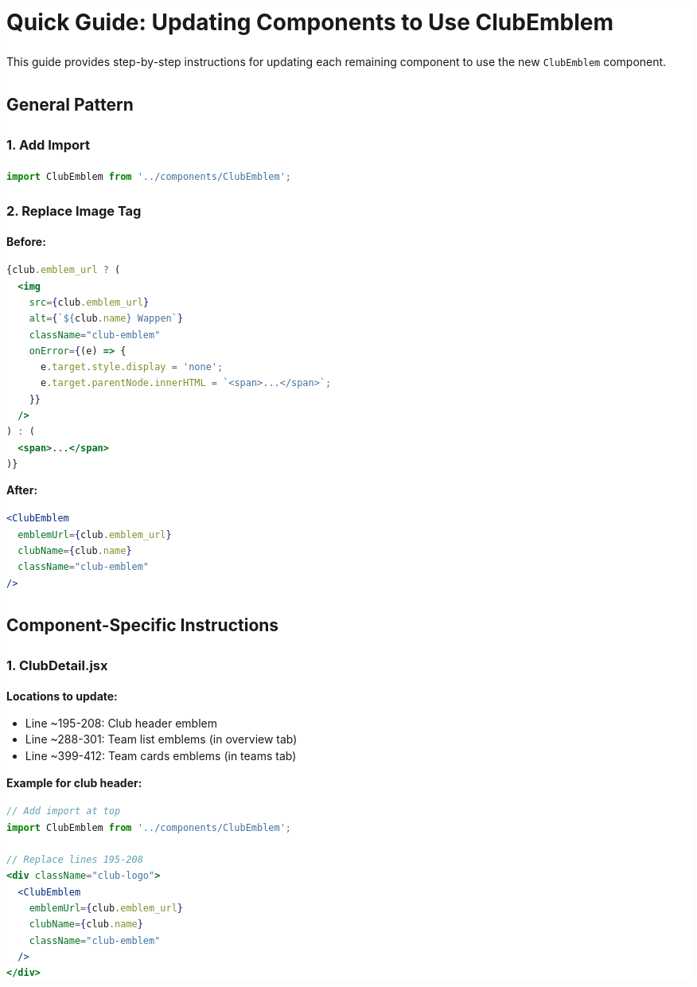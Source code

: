 # Quick Guide: Updating Components to Use ClubEmblem

This guide provides step-by-step instructions for updating each remaining component to use the new `ClubEmblem` component.

## General Pattern

### 1. Add Import
```jsx
import ClubEmblem from '../components/ClubEmblem';
```

### 2. Replace Image Tag
**Before:**
```jsx
{club.emblem_url ? (
  <img
    src={club.emblem_url}
    alt={`${club.name} Wappen`}
    className="club-emblem"
    onError={(e) => {
      e.target.style.display = 'none';
      e.target.parentNode.innerHTML = `<span>...</span>`;
    }}
  />
) : (
  <span>...</span>
)}
```

**After:**
```jsx
<ClubEmblem
  emblemUrl={club.emblem_url}
  clubName={club.name}
  className="club-emblem"
/>
```

## Component-Specific Instructions

### 1. ClubDetail.jsx

**Locations to update:**
- Line ~195-208: Club header emblem
- Line ~288-301: Team list emblems (in overview tab)
- Line ~399-412: Team cards emblems (in teams tab)

**Example for club header:**
```jsx
// Add import at top
import ClubEmblem from '../components/ClubEmblem';

// Replace lines 195-208
<div className="club-logo">
  <ClubEmblem
    emblemUrl={club.emblem_url}
    clubName={club.name}
    className="club-emblem"
  />
</div>
```
